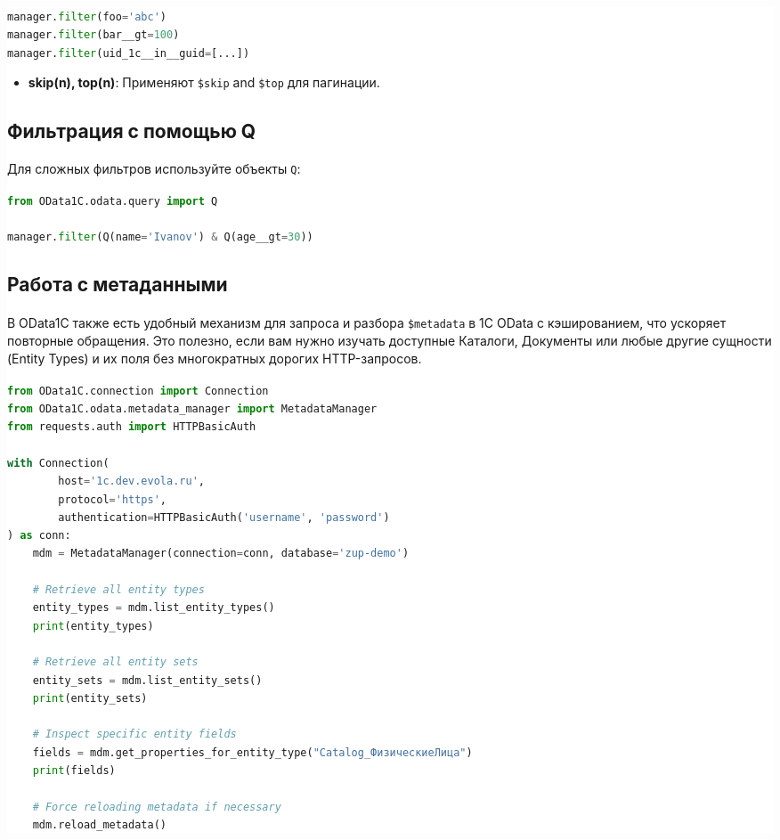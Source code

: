   ```python
  manager.filter(foo='abc')
  manager.filter(bar__gt=100)
  manager.filter(uid_1c__in__guid=[...])
  ```

- **skip(n), top(n)**: Применяют `$skip` and `$top` для пагинации.

## Фильтрация с помощью Q

Для сложных фильтров используйте объекты `Q`:

```python
from OData1C.odata.query import Q

manager.filter(Q(name='Ivanov') & Q(age__gt=30))
```

## Работа с метаданными

В OData1C также есть удобный механизм для запроса и разбора `$metadata` в 1С OData с кэшированием, что ускоряет 
повторные обращения. Это полезно, если вам нужно изучать доступные Каталоги, Документы или любые другие сущности 
(Entity Types) и их поля без многократных дорогих HTTP-запросов.

```python
from OData1C.connection import Connection
from OData1C.odata.metadata_manager import MetadataManager
from requests.auth import HTTPBasicAuth

with Connection(
        host='1c.dev.evola.ru',
        protocol='https',
        authentication=HTTPBasicAuth('username', 'password')
) as conn:
    mdm = MetadataManager(connection=conn, database='zup-demo')

    # Retrieve all entity types
    entity_types = mdm.list_entity_types()
    print(entity_types)

    # Retrieve all entity sets
    entity_sets = mdm.list_entity_sets()
    print(entity_sets)

    # Inspect specific entity fields
    fields = mdm.get_properties_for_entity_type("Catalog_ФизическиеЛица")
    print(fields)

    # Force reloading metadata if necessary
    mdm.reload_metadata()
```
